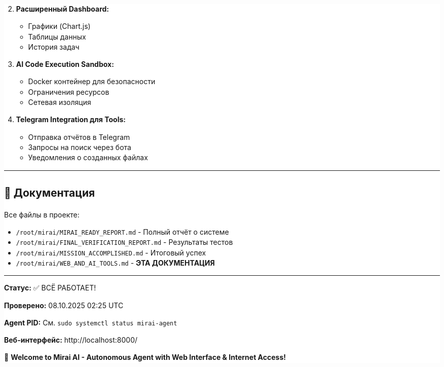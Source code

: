 2. **Расширенный Dashboard:**

   - Графики (Chart.js)
   - Таблицы данных
   - История задач

3. **AI Code Execution Sandbox:**

   - Docker контейнер для безопасности
   - Ограничения ресурсов
   - Сетевая изоляция

4. **Telegram Integration для Tools:**
   - Отправка отчётов в Telegram
   - Запросы на поиск через бота
   - Уведомления о созданных файлах

---

## 📖 Документация

Все файлы в проекте:

- `/root/mirai/MIRAI_READY_REPORT.md` - Полный отчёт о системе
- `/root/mirai/FINAL_VERIFICATION_REPORT.md` - Результаты тестов
- `/root/mirai/MISSION_ACCOMPLISHED.md` - Итоговый успех
- `/root/mirai/WEB_AND_AI_TOOLS.md` - **ЭТА ДОКУМЕНТАЦИЯ**

---

**Статус:** ✅ ВСЁ РАБОТАЕТ!

**Проверено:** 08.10.2025 02:25 UTC

**Agent PID:** См. `sudo systemctl status mirai-agent`

**Веб-интерфейс:** http://localhost:8000/

🚀 **Welcome to Mirai AI - Autonomous Agent with Web Interface & Internet Access!**
